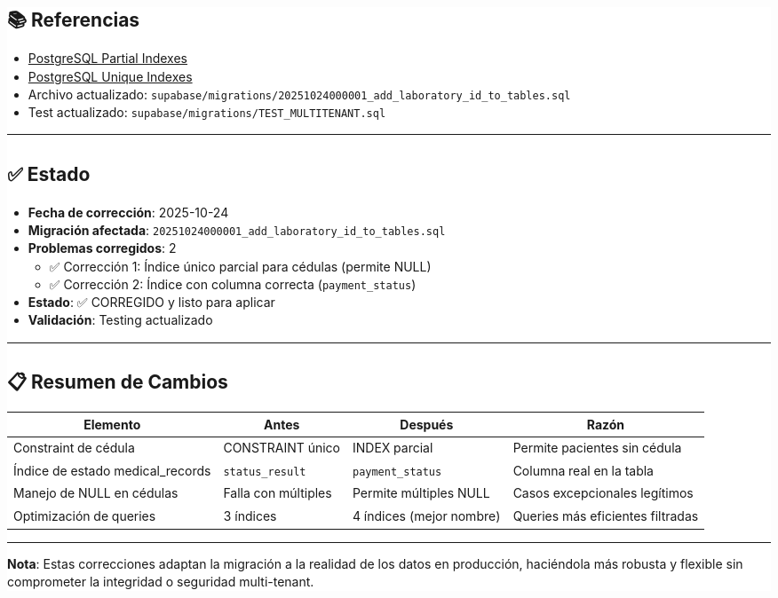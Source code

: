 
## 📚 Referencias

- [PostgreSQL Partial Indexes](https://www.postgresql.org/docs/current/indexes-partial.html)
- [PostgreSQL Unique Indexes](https://www.postgresql.org/docs/current/indexes-unique.html)
- Archivo actualizado:
  `supabase/migrations/20251024000001_add_laboratory_id_to_tables.sql`
- Test actualizado: `supabase/migrations/TEST_MULTITENANT.sql`

---

## ✅ Estado

- **Fecha de corrección**: 2025-10-24
- **Migración afectada**: `20251024000001_add_laboratory_id_to_tables.sql`
- **Problemas corregidos**: 2
  - ✅ Corrección 1: Índice único parcial para cédulas (permite NULL)
  - ✅ Corrección 2: Índice con columna correcta (`payment_status`)
- **Estado**: ✅ CORREGIDO y listo para aplicar
- **Validación**: Testing actualizado

---

## 📋 Resumen de Cambios

| Elemento                         | Antes               | Después                  | Razón                            |
| -------------------------------- | ------------------- | ------------------------ | -------------------------------- |
| Constraint de cédula             | CONSTRAINT único    | INDEX parcial            | Permite pacientes sin cédula     |
| Índice de estado medical_records | `status_result`     | `payment_status`         | Columna real en la tabla         |
| Manejo de NULL en cédulas        | Falla con múltiples | Permite múltiples NULL   | Casos excepcionales legítimos    |
| Optimización de queries          | 3 índices           | 4 índices (mejor nombre) | Queries más eficientes filtradas |

---

**Nota**: Estas correcciones adaptan la migración a la realidad de los datos en
producción, haciéndola más robusta y flexible sin comprometer la integridad o
seguridad multi-tenant.

